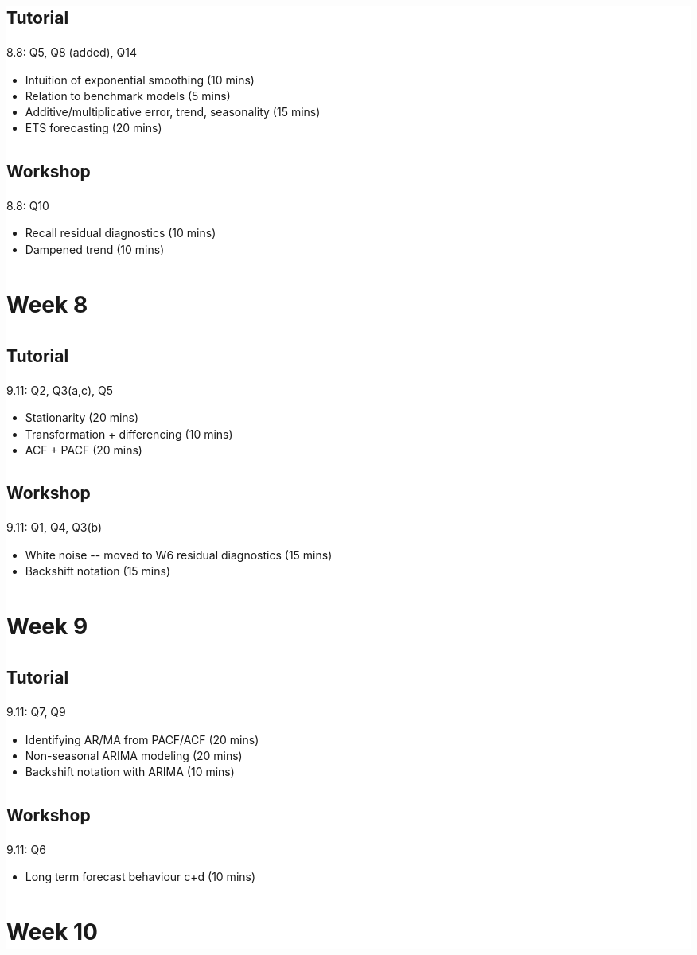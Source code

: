 ## Tutorial

8.8: Q5, Q8 (added), Q14

* Intuition of exponential smoothing (10 mins)
* Relation to benchmark models (5 mins)
* Additive/multiplicative error, trend, seasonality (15 mins)
* ETS forecasting (20 mins)

## Workshop

8.8: Q10

* Recall residual diagnostics (10 mins)
* Dampened trend (10 mins)

# Week 8

## Tutorial

9.11: Q2, Q3(a,c), Q5

* Stationarity (20 mins)
* Transformation + differencing (10 mins)
* ACF + PACF (20 mins)

## Workshop

9.11: Q1, Q4, Q3(b)

* White noise -- moved to W6 residual diagnostics (15 mins)
* Backshift notation (15 mins)

# Week 9

## Tutorial

9.11: Q7, Q9

* Identifying AR/MA from PACF/ACF (20 mins)
* Non-seasonal ARIMA modeling (20 mins)
* Backshift notation with ARIMA (10 mins)

## Workshop

9.11: Q6

* Long term forecast behaviour c+d (10 mins)

# Week 10

